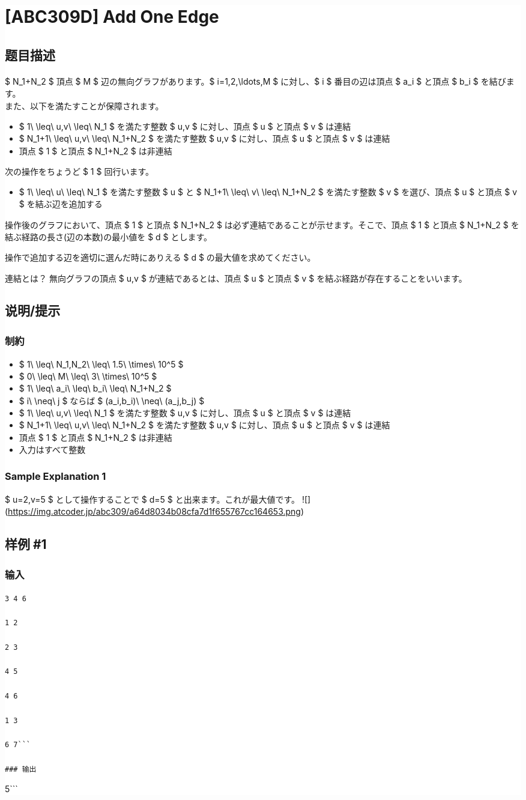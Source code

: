 # [ABC309D] Add One Edge

## 题目描述

[problemUrl]: https://atcoder.jp/contests/abc309/tasks/abc309_d

$ N_1+N_2 $ 頂点 $ M $ 辺の無向グラフがあります。$ i=1,2,\ldots,M $ に対し、$ i $ 番目の辺は頂点 $ a_i $ と頂点 $ b_i $ を結びます。  
 また、以下を満たすことが保障されます。

- $ 1\ \leq\ u,v\ \leq\ N_1 $ を満たす整数 $ u,v $ に対し、頂点 $ u $ と頂点 $ v $ は連結
- $ N_1+1\ \leq\ u,v\ \leq\ N_1+N_2 $ を満たす整数 $ u,v $ に対し、頂点 $ u $ と頂点 $ v $ は連結
- 頂点 $ 1 $ と頂点 $ N_1+N_2 $ は非連結
 
次の操作をちょうど $ 1 $ 回行います。

- $ 1\ \leq\ u\ \leq\ N_1 $ を満たす整数 $ u $ と $ N_1+1\ \leq\ v\ \leq\ N_1+N_2 $ を満たす整数 $ v $ を選び、頂点 $ u $ と頂点 $ v $ を結ぶ辺を追加する
 
操作後のグラフにおいて、頂点 $ 1 $ と頂点 $ N_1+N_2 $ は必ず連結であることが示せます。そこで、頂点 $ 1 $ と頂点 $ N_1+N_2 $ を結ぶ経路の長さ(辺の本数)の最小値を $ d $ とします。

操作で追加する辺を適切に選んだ時にありえる $ d $ の最大値を求めてください。

  連結とは？ 無向グラフの頂点 $ u,v $ が連結であるとは、頂点 $ u $ と頂点 $ v $ を結ぶ経路が存在することをいいます。

## 说明/提示

### 制約

- $ 1\ \leq\ N_1,N_2\ \leq\ 1.5\ \times\ 10^5 $
- $ 0\ \leq\ M\ \leq\ 3\ \times\ 10^5 $
- $ 1\ \leq\ a_i\ \leq\ b_i\ \leq\ N_1+N_2 $
- $ i\ \neq\ j $ ならば $ (a_i,b_i)\ \neq\ (a_j,b_j) $
- $ 1\ \leq\ u,v\ \leq\ N_1 $ を満たす整数 $ u,v $ に対し、頂点 $ u $ と頂点 $ v $ は連結
- $ N_1+1\ \leq\ u,v\ \leq\ N_1+N_2 $ を満たす整数 $ u,v $ に対し、頂点 $ u $ と頂点 $ v $ は連結
- 頂点 $ 1 $ と頂点 $ N_1+N_2 $ は非連結
- 入力はすべて整数
 
### Sample Explanation 1

$ u=2,v=5 $ として操作することで $ d=5 $ と出来ます。これが最大値です。 !\[\](https://img.atcoder.jp/abc309/a64d8034b08cfa7d1f655767cc164653.png)

## 样例 #1

### 输入

```
3 4 6

1 2

2 3

4 5

4 6

1 3

6 7```

### 输出

```
5```